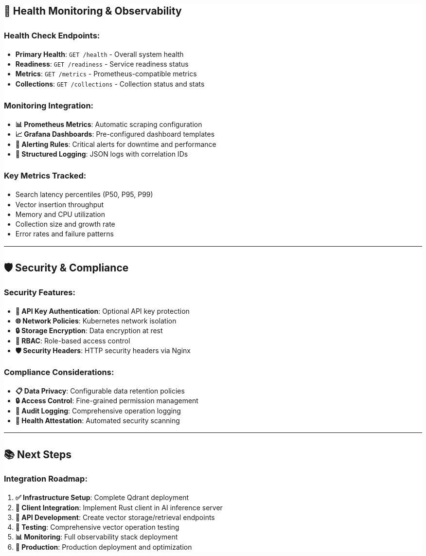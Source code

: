
## 🏥 **Health Monitoring & Observability**

### **Health Check Endpoints:**
- **Primary Health**: `GET /health` - Overall system health
- **Readiness**: `GET /readiness` - Service readiness status
- **Metrics**: `GET /metrics` - Prometheus-compatible metrics
- **Collections**: `GET /collections` - Collection status and stats

### **Monitoring Integration:**
- **📊 Prometheus Metrics**: Automatic scraping configuration
- **📈 Grafana Dashboards**: Pre-configured dashboard templates
- **🚨 Alerting Rules**: Critical alerts for downtime and performance
- **📝 Structured Logging**: JSON logs with correlation IDs

### **Key Metrics Tracked:**
- Search latency percentiles (P50, P95, P99)
- Vector insertion throughput
- Memory and CPU utilization
- Collection size and growth rate
- Error rates and failure patterns

---

## 🛡️ **Security & Compliance**

### **Security Features:**
- **🔐 API Key Authentication**: Optional API key protection
- **🌐 Network Policies**: Kubernetes network isolation
- **🔒 Storage Encryption**: Data encryption at rest
- **🚫 RBAC**: Role-based access control
- **🛡️ Security Headers**: HTTP security headers via Nginx

### **Compliance Considerations:**
- **📋 Data Privacy**: Configurable data retention policies
- **🔒 Access Control**: Fine-grained permission management
- **📝 Audit Logging**: Comprehensive operation logging
- **🏥 Health Attestation**: Automated security scanning

---

## 📚 **Next Steps**

### **Integration Roadmap:**
1. **✅ Infrastructure Setup**: Complete Qdrant deployment
2. **🔧 Client Integration**: Implement Rust client in AI inference server
3. **📝 API Development**: Create vector storage/retrieval endpoints
4. **🧪 Testing**: Comprehensive vector operation testing
5. **📊 Monitoring**: Full observability stack deployment
6. **🚀 Production**: Production deployment and optimization
